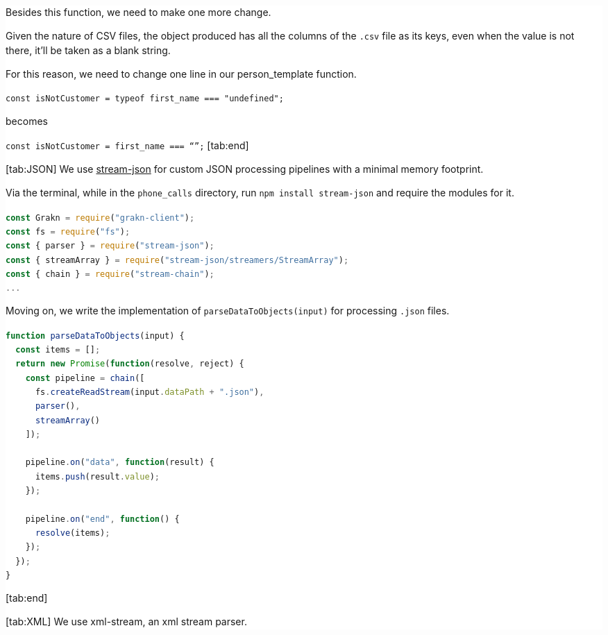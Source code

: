Besides this function, we need to make one more change.

Given the nature of CSV files, the object produced has all the columns of the `.csv` file as its keys, even when the value is not there, it’ll be taken as a blank string.

For this reason, we need to change one line in our person_template function.

`const isNotCustomer = typeof first_name === "undefined";`

becomes

`const isNotCustomer = first_name === “”;`
[tab:end]

[tab:JSON]
We use [stream-json](https://github.com/uhop/stream-json) for custom JSON processing pipelines with a minimal memory footprint.

Via the terminal, while in the `phone_calls` directory, run `npm install stream-json` and require the modules for it.

```javascript
const Grakn = require("grakn-client");
const fs = require("fs");
const { parser } = require("stream-json");
const { streamArray } = require("stream-json/streamers/StreamArray");
const { chain } = require("stream-chain");
...
```

Moving on, we write the implementation of `parseDataToObjects(input)` for processing `.json` files.

```javascript
function parseDataToObjects(input) {
  const items = [];
  return new Promise(function(resolve, reject) {
    const pipeline = chain([
      fs.createReadStream(input.dataPath + ".json"),
      parser(),
      streamArray()
    ]);

    pipeline.on("data", function(result) {
      items.push(result.value);
    });

    pipeline.on("end", function() {
      resolve(items);
    });
  });
}
```
[tab:end]

[tab:XML]
We use xml-stream, an xml stream parser.
